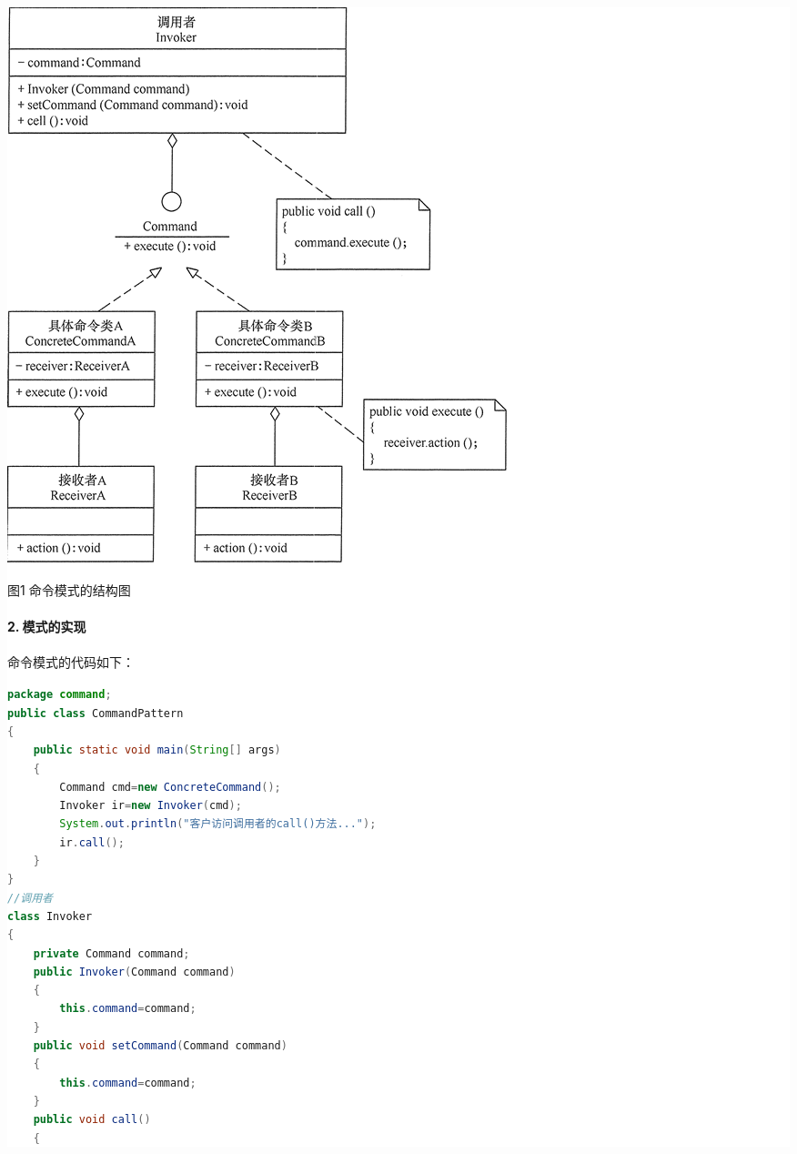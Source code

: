 ![image](_images/1599135139043-7530a3eb-522f-4a06-b10f-19e61cc6c7c1.gif)

图1 命令模式的结构图

#### 2. 模式的实现

命令模式的代码如下：

```java
package command;
public class CommandPattern
{
    public static void main(String[] args)
    {
        Command cmd=new ConcreteCommand();
        Invoker ir=new Invoker(cmd);
        System.out.println("客户访问调用者的call()方法...");
        ir.call();
    }
}
//调用者
class Invoker
{
    private Command command;
    public Invoker(Command command)
    {
        this.command=command;
    }
    public void setCommand(Command command)
    {
        this.command=command;
    }
    public void call()
    {
```